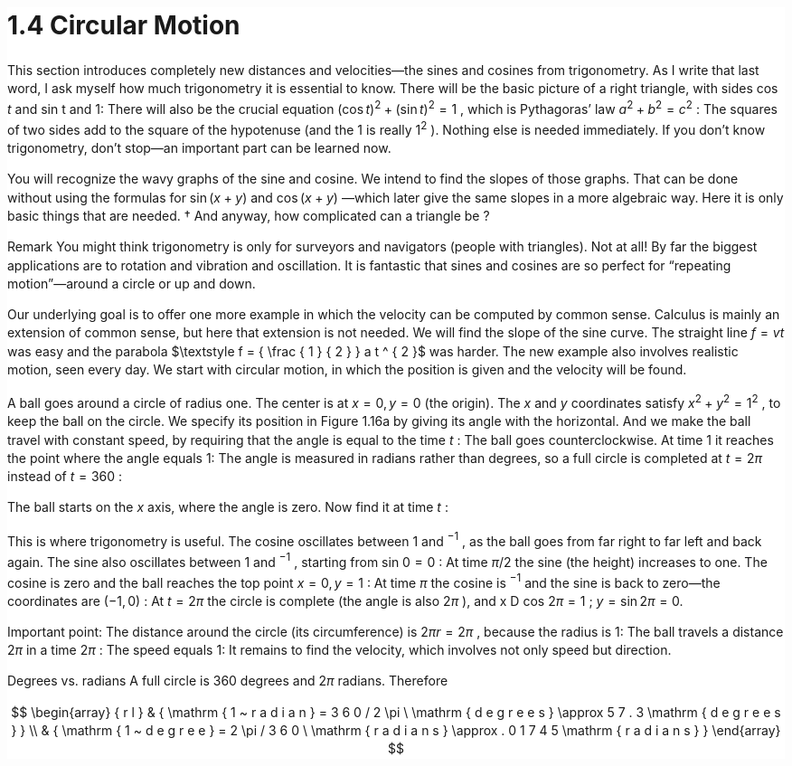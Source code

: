 # 1.4 Circular Motion

This section introduces completely new distances and velocities—the sines and cosines from trigonometry. As I write that last word, I ask myself how much trigonometry it is essential to know. There will be the basic picture of a right triangle, with sides cos $t$ and sin t and 1: There will also be the crucial equation $( \cos t ) ^ { 2 } + ( \sin t ) ^ { 2 } = 1$ , which is Pythagoras’ law $a ^ { 2 } + b ^ { 2 } = c ^ { 2 }$ : The squares of two sides add to the square of the hypotenuse (and the 1 is really $1 ^ { 2 }$ ). Nothing else is needed immediately. If you don’t know trigonometry, don’t stop—an important part can be learned now.

You will recognize the wavy graphs of the sine and cosine. We intend to find the slopes of those graphs. That can be done without using the formulas for $\sin ( x + y )$ and $\cos ( x + y )$ —which later give the same slopes in a more algebraic way. Here it is only basic things that are needed. $\dagger$ And anyway, how complicated can a triangle be ?

Remark You might think trigonometry is only for surveyors and navigators (people with triangles). Not at all! By far the biggest applications are to rotation and vibration and oscillation. It is fantastic that sines and cosines are so perfect for “repeating motion”—around a circle or up and down.

Our underlying goal is to offer one more example in which the velocity can be computed by common sense. Calculus is mainly an extension of common sense, but here that extension is not needed. We will find the slope of the sine curve. The straight line $f = v t$ was easy and the parabola $\textstyle f = { \frac { 1 } { 2 } } a t ^ { 2 }$ was harder. The new example also involves realistic motion, seen every day. We start with circular motion, in which the position is given and the velocity will be found.

A ball goes around a circle of radius one. The center is at $\scriptstyle x = 0 , y = 0$ (the origin). The $x$ and $y$ coordinates satisfy $x ^ { 2 } + y ^ { 2 } = 1 ^ { 2 }$ , to keep the ball on the circle. We specify its position in Figure 1.16a by giving its angle with the horizontal. And we make the ball travel with constant speed, by requiring that the angle is equal to the time $t$ : The ball goes counterclockwise. At time 1 it reaches the point where the angle equals 1: The angle is measured in radians rather than degrees, so a full circle is completed at $t = 2 \pi$ instead of $t = 3 6 0$ :

The ball starts on the $x$ axis, where the angle is zero. Now find it at time $t$ :

This is where trigonometry is useful. The cosine oscillates between 1 and $^ { - 1 }$ , as the ball goes from far right to far left and back again. The sine also oscillates between 1 and $^ { - 1 }$ , starting from sin $0 = 0$ : At time $\pi / 2$ the sine (the height) increases to one. The cosine is zero and the ball reaches the top point $x = 0 , y = 1$ : At time $\pi$ the cosine is $^ { - 1 }$ and the sine is back to zero—the coordinates are $( - 1 , 0 )$ : At $t = 2 \pi$ the circle is complete (the angle is also $2 \pi$ ), and x D cos $2 \pi = 1$ ; $y = \sin 2 \pi = 0 .$

Important point: The distance around the circle (its circumference) is $2 \pi r = 2 \pi$ , because the radius is 1: The ball travels a distance $2 \pi$ in a time $2 \pi$ : The speed equals 1: It remains to find the velocity, which involves not only speed but direction.

Degrees vs. radians A full circle is 360 degrees and $2 \pi$ radians. Therefore

$$
\begin{array} { r l } & { \mathrm { 1 ~ r a d i a n } = 3 6 0 / 2 \pi \ \mathrm { d e g r e e s } \approx 5 7 . 3 \mathrm { d e g r e e s } } \\ & { \mathrm { 1 ~ d e g r e e } = 2 \pi / 3 6 0 \ \mathrm { r a d i a n s } \approx . 0 1 7 4 5 \mathrm { r a d i a n s } } \end{array}
$$
